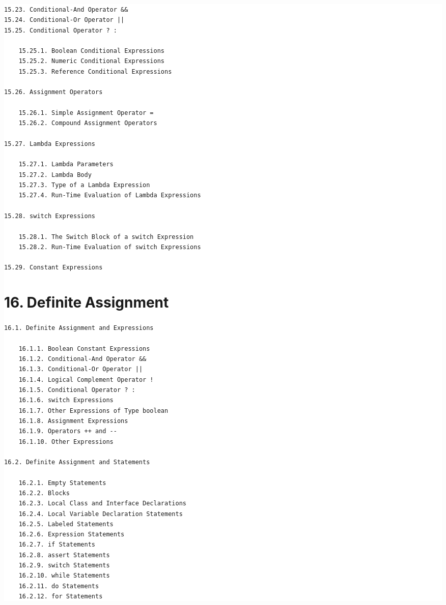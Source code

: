     15.23. Conditional-And Operator &&
    15.24. Conditional-Or Operator ||
    15.25. Conditional Operator ? :

        15.25.1. Boolean Conditional Expressions
        15.25.2. Numeric Conditional Expressions
        15.25.3. Reference Conditional Expressions

    15.26. Assignment Operators

        15.26.1. Simple Assignment Operator =
        15.26.2. Compound Assignment Operators

    15.27. Lambda Expressions

        15.27.1. Lambda Parameters
        15.27.2. Lambda Body
        15.27.3. Type of a Lambda Expression
        15.27.4. Run-Time Evaluation of Lambda Expressions

    15.28. switch Expressions

        15.28.1. The Switch Block of a switch Expression
        15.28.2. Run-Time Evaluation of switch Expressions

    15.29. Constant Expressions

# 16. Definite Assignment

    16.1. Definite Assignment and Expressions

        16.1.1. Boolean Constant Expressions
        16.1.2. Conditional-And Operator &&
        16.1.3. Conditional-Or Operator ||
        16.1.4. Logical Complement Operator !
        16.1.5. Conditional Operator ? :
        16.1.6. switch Expressions
        16.1.7. Other Expressions of Type boolean
        16.1.8. Assignment Expressions
        16.1.9. Operators ++ and --
        16.1.10. Other Expressions

    16.2. Definite Assignment and Statements

        16.2.1. Empty Statements
        16.2.2. Blocks
        16.2.3. Local Class and Interface Declarations
        16.2.4. Local Variable Declaration Statements
        16.2.5. Labeled Statements
        16.2.6. Expression Statements
        16.2.7. if Statements
        16.2.8. assert Statements
        16.2.9. switch Statements
        16.2.10. while Statements
        16.2.11. do Statements
        16.2.12. for Statements
